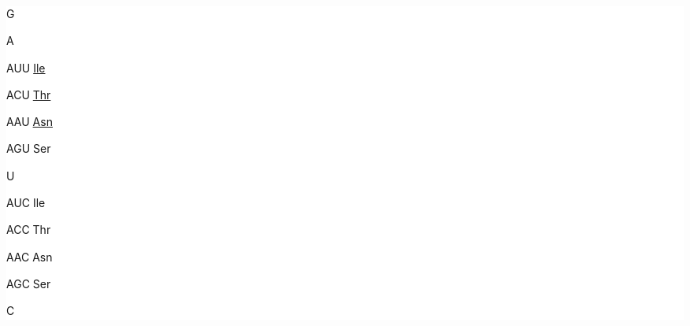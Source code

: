 G
            </th>
        </tr>
        <tr>
            <th rowspan="4">

A
            </th>
            <td>

AUU [Ile](/notes/research/chemistry/organic-chemistry/carbohydrate-derivatives/substitute-derivatives-of-carboxylic-acids#isoleucin-ile)
            </td>
            <td>

ACU [Thr](/notes/research/chemistry/organic-chemistry/carbohydrate-derivatives/substitute-derivatives-of-carboxylic-acids#thereonin-thr)
            </td>
            <td>

AAU [Asn](/notes/research/chemistry/organic-chemistry/carbohydrate-derivatives/substitute-derivatives-of-carboxylic-acids#aspargin-asn)
            </td>
            <td>

AGU Ser
            </td>
            <th>

U
            </th>
        </tr>
        <tr>
            <td>

AUC Ile
            </td>
            <td>

ACC Thr
            </td>
            <td>

AAC Asn
            </td>
            <td>

AGC Ser
            </td>
            <th>

C
            </th>
        </tr>
        <tr>
            <td>

